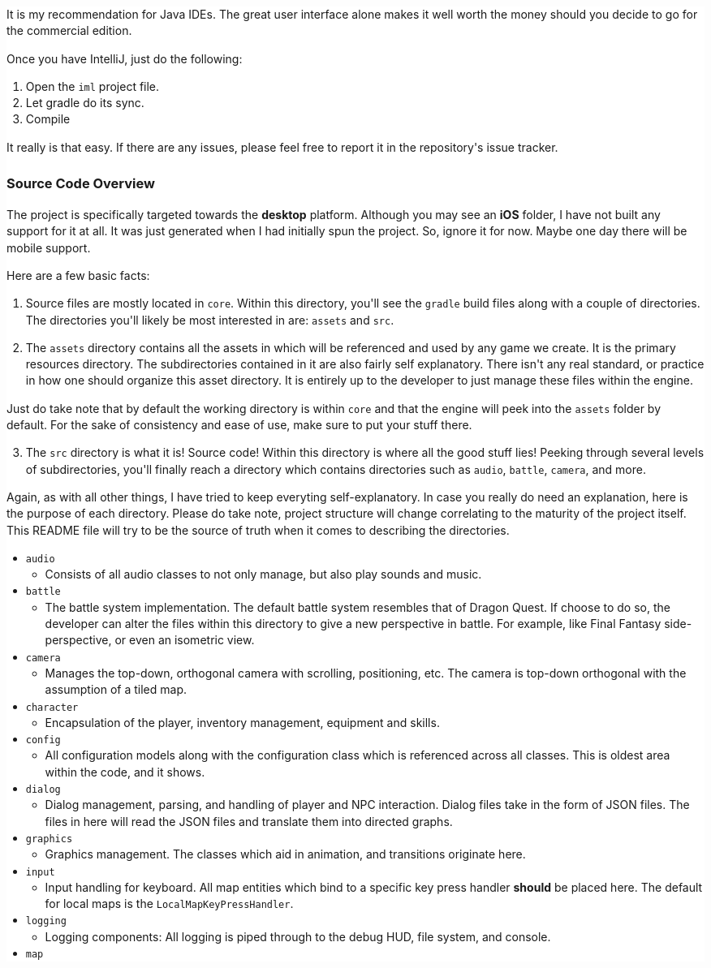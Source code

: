 It is my recommendation for Java IDEs. The great user interface alone makes it well worth the money should you decide to go for the commercial edition.

Once you have IntelliJ, just do the following:

1. Open the `iml` project file.
2. Let gradle do its sync.
3. Compile

It really is that easy. If there are any issues, please feel free to report it in the repository's issue tracker.

### Source Code Overview

The project is specifically targeted towards the **desktop** platform. Although you may see an **iOS** folder, I have not built any support for it at all. It was just generated when I had initially spun the project. So, ignore it for now. Maybe one day there will be mobile support.

Here are a few basic facts:

1. Source files are mostly located in `core`. Within this directory, you'll see the `gradle` build files along with a couple of directories. The directories you'll likely be most interested in are: `assets` and `src`.

2. The `assets` directory contains all the assets in which will be referenced and used by any game we create. It is the primary resources directory. The subdirectories contained in it are also fairly self explanatory. There isn't any real standard, or practice in how one should organize this asset directory. It is entirely up to the developer to just manage these files within the engine.

Just do take note that by default the working directory is within `core` and that the engine will peek into the `assets` folder by default. For the sake of consistency and ease of use, make sure to put your stuff there.

3. The `src` directory is what it is! Source code! Within this directory is where all the good stuff lies! Peeking through several levels of subdirectories, you'll finally reach a directory which contains directories such as `audio`, `battle`, `camera`, and more.

Again, as with all other things, I have tried to keep everyting self-explanatory. In case you really do need an explanation, here is the purpose of each directory. Please do take note, project structure will change correlating to the maturity of the project itself. This README file will try to be the source of truth when it comes to describing the directories.

* `audio`
    * Consists of all audio classes to not only manage, but also play sounds and music.
* `battle`
    * The battle system implementation. The default battle system resembles that of Dragon Quest. If choose to do so, the developer can alter the files within this directory to give a new perspective in battle. For example, like Final Fantasy side-perspective, or even an isometric view.
* `camera`
    * Manages the top-down, orthogonal camera with scrolling, positioning, etc. The camera is top-down orthogonal with the assumption of a tiled map.
* `character`
    * Encapsulation of the player, inventory management, equipment and skills.
* `config`
    * All configuration models along with the configuration class which is referenced across all classes. This is oldest area within the code, and it shows.
* `dialog`
    * Dialog management, parsing, and handling of player and NPC interaction. Dialog files take in the form of JSON files. The files in here will read the JSON files and translate them into directed graphs.
* `graphics`
    * Graphics management. The classes which aid in animation, and transitions originate here. 
* `input`
    * Input handling for keyboard. All map entities which bind to a specific key press handler **should** be placed here. The default for local maps is the `LocalMapKeyPressHandler`.
* `logging`
    * Logging components: All logging is piped through to the debug HUD, file system, and console.
* `map`